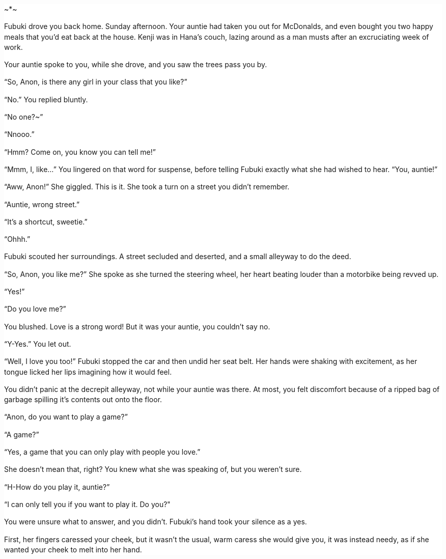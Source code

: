 ~*~

Fubuki drove you back home. Sunday afternoon. Your auntie had taken you out for McDonalds, and even bought you two happy meals that you’d eat back at the house. Kenji was in Hana’s couch, lazing around as a man musts after an excruciating week of work.

Your auntie spoke to you, while she drove, and you saw the trees pass you by.

“So, Anon, is there any girl in your class that you like?”

“No.” You replied bluntly.

“No one?~”

“Nnooo.”

“Hmm? Come on, you know you can tell me!”

“Mmm, I, like…” You lingered on that word for suspense, before telling Fubuki exactly what she had wished to hear. “You, auntie!”

“Aww, Anon!” She giggled. This is it. She took a turn on a street you didn’t remember.

“Auntie, wrong street.”

“It’s a shortcut, sweetie.”

“Ohhh.”

Fubuki scouted her surroundings. A street secluded and deserted, and a small alleyway to do the deed.

“So, Anon, you like me?” She spoke as she turned the steering wheel, her heart beating louder than a motorbike being revved up.

“Yes!”

“Do you love me?”

You blushed. Love is a strong word! But it was your auntie, you couldn’t say no.

“Y-Yes.” You let out.

“Well, I love you too!” Fubuki stopped the car and then undid her seat belt. Her hands were shaking with excitement, as her tongue licked her lips imagining how it would feel.

You didn’t panic at the decrepit alleyway, not while your auntie was there. At most, you felt discomfort because of a ripped bag of garbage spilling it’s contents out onto the floor.

“Anon, do you want to play a game?”

“A game?”

“Yes, a game that you can only play with people you love.”

She doesn’t mean that, right? You knew what she was speaking of, but you weren’t sure.

“H-How do you play it, auntie?”

“I can only tell you if you want to play it. Do you?"

You were unsure what to answer, and you didn’t. Fubuki’s hand took your silence as a yes.

First, her fingers caressed your cheek, but it wasn’t the usual, warm caress she would give you, it was instead needy, as if she wanted your cheek to melt into her hand.
